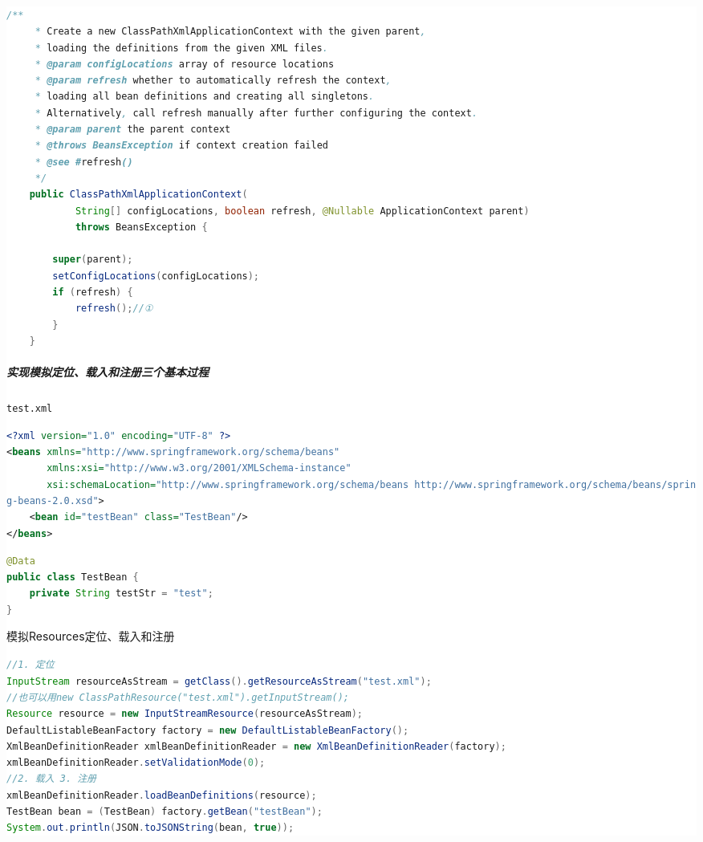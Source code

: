 ```java
/**
	 * Create a new ClassPathXmlApplicationContext with the given parent,
	 * loading the definitions from the given XML files.
	 * @param configLocations array of resource locations
	 * @param refresh whether to automatically refresh the context,
	 * loading all bean definitions and creating all singletons.
	 * Alternatively, call refresh manually after further configuring the context.
	 * @param parent the parent context
	 * @throws BeansException if context creation failed
	 * @see #refresh()
	 */
	public ClassPathXmlApplicationContext(
			String[] configLocations, boolean refresh, @Nullable ApplicationContext parent)
			throws BeansException {

		super(parent);
		setConfigLocations(configLocations);
		if (refresh) {
			refresh();//①
		}
	}
```

##### 实现模拟定位、载入和注册三个基本过程

`test.xml`

```xml
<?xml version="1.0" encoding="UTF-8" ?>
<beans xmlns="http://www.springframework.org/schema/beans"
       xmlns:xsi="http://www.w3.org/2001/XMLSchema-instance"
       xsi:schemaLocation="http://www.springframework.org/schema/beans http://www.springframework.org/schema/beans/spring-beans-2.0.xsd">
    <bean id="testBean" class="TestBean"/>
</beans>
```



```java
@Data
public class TestBean {
    private String testStr = "test";
}
```



模拟Resources定位、载入和注册

```java
//1. 定位
InputStream resourceAsStream = getClass().getResourceAsStream("test.xml");
//也可以用new ClassPathResource("test.xml").getInputStream();
Resource resource = new InputStreamResource(resourceAsStream);
DefaultListableBeanFactory factory = new DefaultListableBeanFactory();
XmlBeanDefinitionReader xmlBeanDefinitionReader = new XmlBeanDefinitionReader(factory);
xmlBeanDefinitionReader.setValidationMode(0);
//2. 载入 3. 注册
xmlBeanDefinitionReader.loadBeanDefinitions(resource);
TestBean bean = (TestBean) factory.getBean("testBean");
System.out.println(JSON.toJSONString(bean, true));
```
